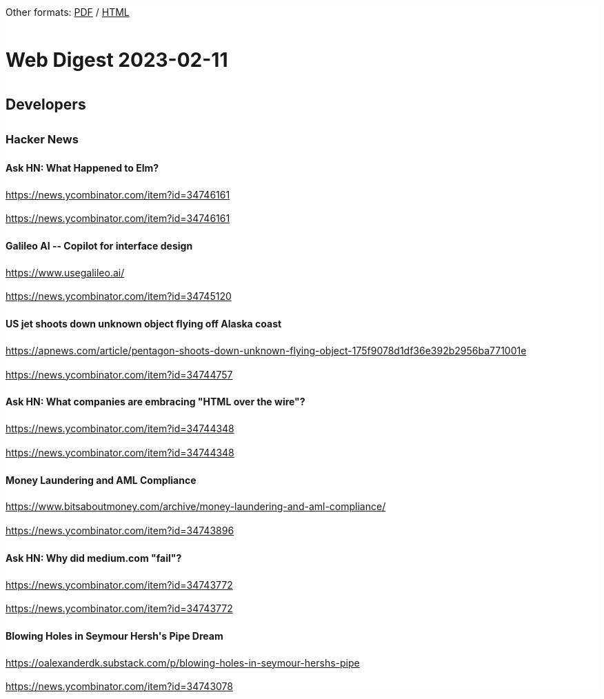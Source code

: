 Other formats: [PDF](https://pub-714f8d634e8f451d9f2fe91a4debfa23.r2.dev/keep/webdigest/WebDigest-20230211.pdf--da5e9257e7dea1fa6834526a9a604059.pdf) / [HTML](https://webdigest.pages.dev/readhtml/2023/WebDigest-20230211.html)


# Web Digest 2023-02-11


## Developers

### Hacker News

#### Ask HN: What Happened to Elm?

https://news.ycombinator.com/item?id=34746161

https://news.ycombinator.com/item?id=34746161

#### Galileo AI -- Copilot for interface design

https://www.usegalileo.ai/

https://news.ycombinator.com/item?id=34745120

#### US jet shoots down unknown object flying off Alaska coast

https://apnews.com/article/pentagon-shoots-down-unknown-flying-object-175f9078d1df36e392b2956ba771001e

https://news.ycombinator.com/item?id=34744757

#### Ask HN: What companies are embracing "HTML over the wire"?

https://news.ycombinator.com/item?id=34744348

https://news.ycombinator.com/item?id=34744348

#### Money Laundering and AML Compliance

https://www.bitsaboutmoney.com/archive/money-laundering-and-aml-compliance/

https://news.ycombinator.com/item?id=34743896

#### Ask HN: Why did medium.com \"fail\"?

https://news.ycombinator.com/item?id=34743772

https://news.ycombinator.com/item?id=34743772

#### Blowing Holes in Seymour Hersh's Pipe Dream

https://oalexanderdk.substack.com/p/blowing-holes-in-seymour-hershs-pipe

https://news.ycombinator.com/item?id=34743078
